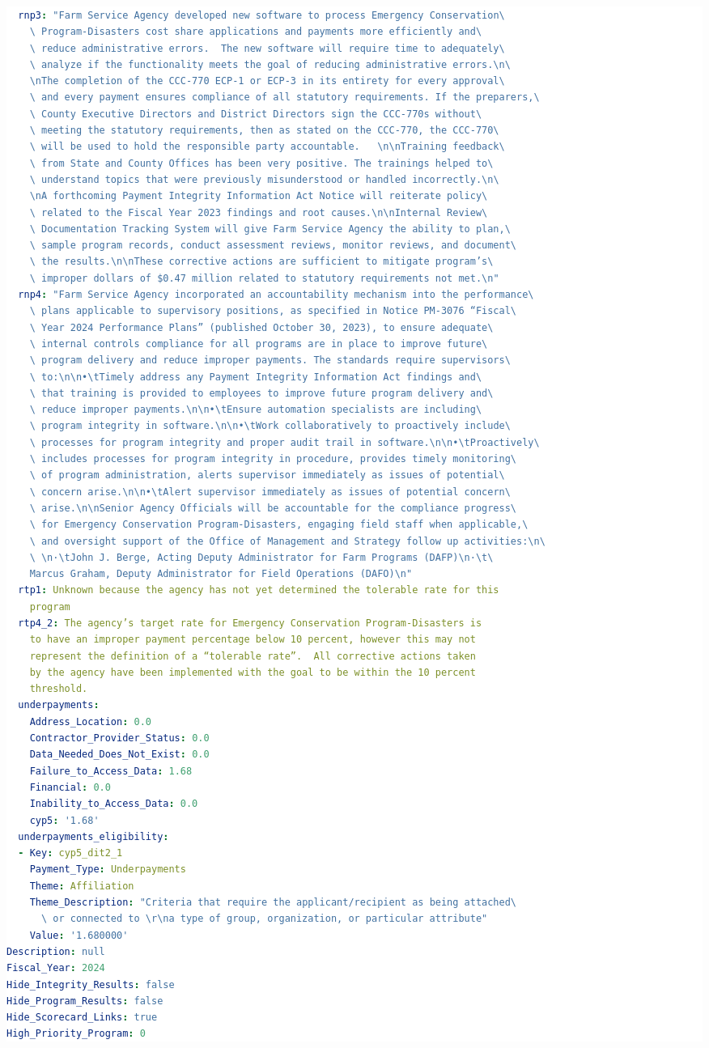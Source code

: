 ```yaml
  rnp3: "Farm Service Agency developed new software to process Emergency Conservation\
    \ Program-Disasters cost share applications and payments more efficiently and\
    \ reduce administrative errors.  The new software will require time to adequately\
    \ analyze if the functionality meets the goal of reducing administrative errors.\n\
    \nThe completion of the CCC-770 ECP-1 or ECP-3 in its entirety for every approval\
    \ and every payment ensures compliance of all statutory requirements. If the preparers,\
    \ County Executive Directors and District Directors sign the CCC-770s without\
    \ meeting the statutory requirements, then as stated on the CCC-770, the CCC-770\
    \ will be used to hold the responsible party accountable.   \n\nTraining feedback\
    \ from State and County Offices has been very positive. The trainings helped to\
    \ understand topics that were previously misunderstood or handled incorrectly.\n\
    \nA forthcoming Payment Integrity Information Act Notice will reiterate policy\
    \ related to the Fiscal Year 2023 findings and root causes.\n\nInternal Review\
    \ Documentation Tracking System will give Farm Service Agency the ability to plan,\
    \ sample program records, conduct assessment reviews, monitor reviews, and document\
    \ the results.\n\nThese corrective actions are sufficient to mitigate program’s\
    \ improper dollars of $0.47 million related to statutory requirements not met.\n"
  rnp4: "Farm Service Agency incorporated an accountability mechanism into the performance\
    \ plans applicable to supervisory positions, as specified in Notice PM-3076 “Fiscal\
    \ Year 2024 Performance Plans” (published October 30, 2023), to ensure adequate\
    \ internal controls compliance for all programs are in place to improve future\
    \ program delivery and reduce improper payments. The standards require supervisors\
    \ to:\n\n•\tTimely address any Payment Integrity Information Act findings and\
    \ that training is provided to employees to improve future program delivery and\
    \ reduce improper payments.\n\n•\tEnsure automation specialists are including\
    \ program integrity in software.\n\n•\tWork collaboratively to proactively include\
    \ processes for program integrity and proper audit trail in software.\n\n•\tProactively\
    \ includes processes for program integrity in procedure, provides timely monitoring\
    \ of program administration, alerts supervisor immediately as issues of potential\
    \ concern arise.\n\n•\tAlert supervisor immediately as issues of potential concern\
    \ arise.\n\nSenior Agency Officials will be accountable for the compliance progress\
    \ for Emergency Conservation Program-Disasters, engaging field staff when applicable,\
    \ and oversight support of the Office of Management and Strategy follow up activities:\n\
    \ \n·\tJohn J. Berge, Acting Deputy Administrator for Farm Programs (DAFP)\n·\t\
    Marcus Graham, Deputy Administrator for Field Operations (DAFO)\n"
  rtp1: Unknown because the agency has not yet determined the tolerable rate for this
    program
  rtp4_2: The agency’s target rate for Emergency Conservation Program-Disasters is
    to have an improper payment percentage below 10 percent, however this may not
    represent the definition of a “tolerable rate”.  All corrective actions taken
    by the agency have been implemented with the goal to be within the 10 percent
    threshold.
  underpayments:
    Address_Location: 0.0
    Contractor_Provider_Status: 0.0
    Data_Needed_Does_Not_Exist: 0.0
    Failure_to_Access_Data: 1.68
    Financial: 0.0
    Inability_to_Access_Data: 0.0
    cyp5: '1.68'
  underpayments_eligibility:
  - Key: cyp5_dit2_1
    Payment_Type: Underpayments
    Theme: Affiliation
    Theme_Description: "Criteria that require the applicant/recipient as being attached\
      \ or connected to \r\na type of group, organization, or particular attribute"
    Value: '1.680000'
Description: null
Fiscal_Year: 2024
Hide_Integrity_Results: false
Hide_Program_Results: false
Hide_Scorecard_Links: true
High_Priority_Program: 0
```